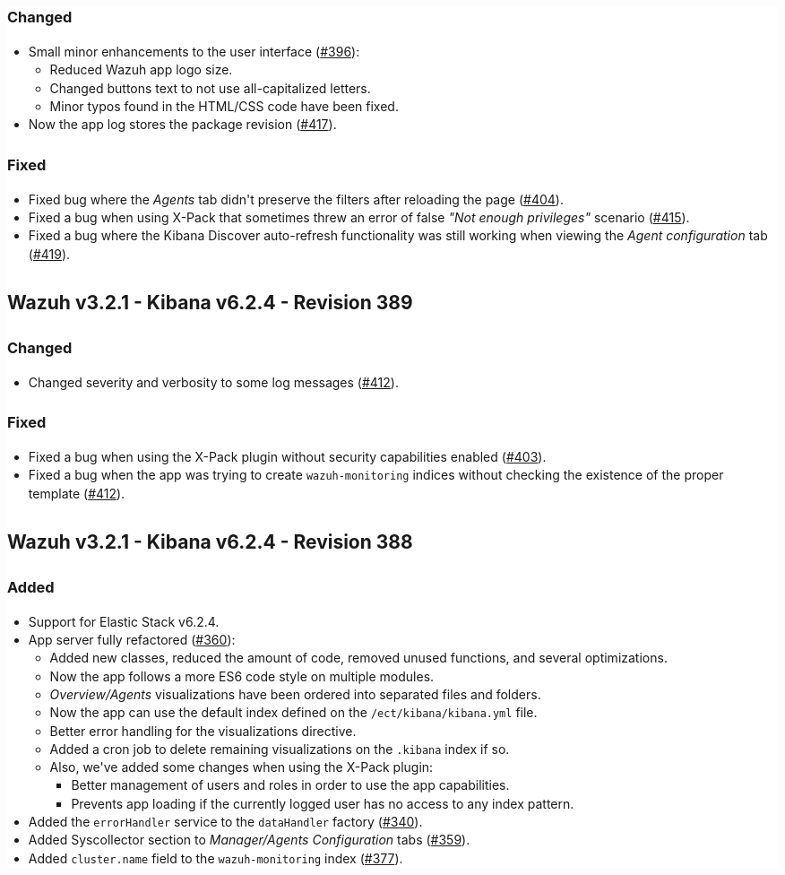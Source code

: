 ### Changed

- Small minor enhancements to the user interface ([#396](https://github.com/wazuh/wazuh-kibana-app/pull/396)):
  - Reduced Wazuh app logo size.
  - Changed buttons text to not use all-capitalized letters.
  - Minor typos found in the HTML/CSS code have been fixed.
- Now the app log stores the package revision ([#417](https://github.com/wazuh/wazuh-kibana-app/pull/417)).

### Fixed

- Fixed bug where the _Agents_ tab didn't preserve the filters after reloading the page ([#404](https://github.com/wazuh/wazuh-kibana-app/pull/404)).
- Fixed a bug when using X-Pack that sometimes threw an error of false _"Not enough privileges"_ scenario ([#415](https://github.com/wazuh/wazuh-kibana-app/pull/415)).
- Fixed a bug where the Kibana Discover auto-refresh functionality was still working when viewing the _Agent configuration_ tab ([#419](https://github.com/wazuh/wazuh-kibana-app/pull/419)).

## Wazuh v3.2.1 - Kibana v6.2.4 - Revision 389

### Changed

- Changed severity and verbosity to some log messages ([#412](https://github.com/wazuh/wazuh-kibana-app/pull/412)).

### Fixed

- Fixed a bug when using the X-Pack plugin without security capabilities enabled ([#403](https://github.com/wazuh/wazuh-kibana-app/pull/403)).
- Fixed a bug when the app was trying to create `wazuh-monitoring` indices without checking the existence of the proper template ([#412](https://github.com/wazuh/wazuh-kibana-app/pull/412)).

## Wazuh v3.2.1 - Kibana v6.2.4 - Revision 388

### Added

- Support for Elastic Stack v6.2.4.
- App server fully refactored ([#360](https://github.com/wazuh/wazuh-kibana-app/pull/360)):
  - Added new classes, reduced the amount of code, removed unused functions, and several optimizations.
  - Now the app follows a more ES6 code style on multiple modules.
  - _Overview/Agents_ visualizations have been ordered into separated files and folders.
  - Now the app can use the default index defined on the `/ect/kibana/kibana.yml` file.
  - Better error handling for the visualizations directive.
  - Added a cron job to delete remaining visualizations on the `.kibana` index if so.
  - Also, we've added some changes when using the X-Pack plugin:
    - Better management of users and roles in order to use the app capabilities.
    - Prevents app loading if the currently logged user has no access to any index pattern.
- Added the `errorHandler` service to the `dataHandler` factory ([#340](https://github.com/wazuh/wazuh-kibana-app/pull/340)).
- Added Syscollector section to _Manager/Agents Configuration_ tabs ([#359](https://github.com/wazuh/wazuh-kibana-app/pull/359)).
- Added `cluster.name` field to the `wazuh-monitoring` index ([#377](https://github.com/wazuh/wazuh-kibana-app/pull/377)).
